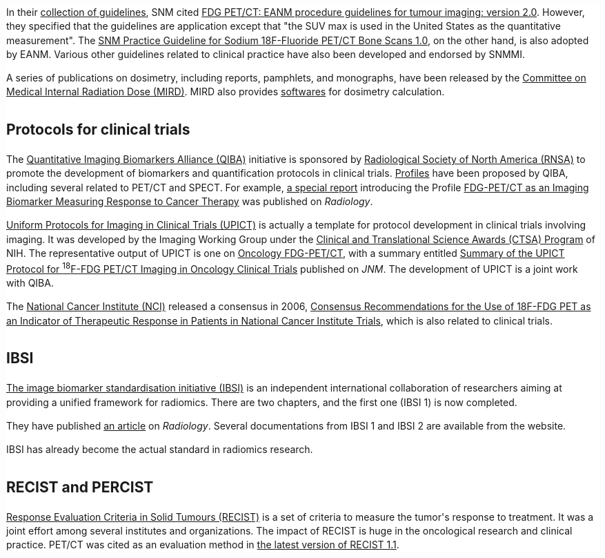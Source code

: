In their [collection of guidelines](http://www.snmmi.org/ClinicalPractice/content.aspx?ItemNumber=6414&navItemNumber=10790), SNM cited [FDG PET/CT: EANM procedure guidelines for tumour imaging: version 2.0](https://link.springer.com/article/10.1007/s00259-014-2961-x). However, they specified that the guidelines are application except that "the SUV max is used in the United States as the quantitative measurement". The [SNM Practice Guideline for Sodium 18F-Fluoride PET/CT Bone Scans 1.0](https://jnm.snmjournals.org/content/51/11/1813), on the other hand, is also adopted by EANM. Various other guidelines related to clinical practice have also been developed and endorsed by SNMMI.

A series of publications on dosimetry, including reports, pamphlets, and monographs, have been released by the [Committee on Medical Internal Radiation Dose (MIRD)](http://www.snmmi.org/AboutSNMMI/CommitteeContent.aspx?ItemNumber=12475&navItemNumber=763). MIRD also provides [softwares](https://mirdsoft.org/mirdcalc) for dosimetry calculation.

## Protocols for clinical trials

The [Quantitative Imaging Biomarkers Alliance (QIBA)](https://qibawiki.rsna.org/index.php/Main_Page) initiative is sponsored by [Radiological Society of North America (RNSA)](https://www.rsna.org) to promote the development of biomarkers and quantification protocols in clinical trials. [Profiles](https://qibawiki.rsna.org/index.php/Profiles) have been proposed by QIBA, including several related to PET/CT and SPECT. For example, [a special report](https://pubs.rsna.org/doi/full/10.1148/radiol.2019191882) introducing the Profile [FDG-PET/CT as an Imaging Biomarker Measuring Response to Cancer Therapy](https://qibawiki.rsna.org/images/1/1f/QIBA_FDG-PET_Profile_v113.pdf) was published on *Radiology*.

[Uniform Protocols for Imaging in Clinical Trials (UPICT)](https://qibawiki.rsna.org/index.php/UPICT) is actually a template for protocol development in clinical trials involving imaging. It was developed by the Imaging Working Group under the [Clinical and Translational Science Awards (CTSA) Program](https://ncats.nih.gov/ctsa) of NIH. The representative output of UPICT is one on [Oncology FDG-PET/CT](https://qibawiki.rsna.org/index.php/FDG-PET_Biomarker_Ctte), with a summary entitled [Summary of the UPICT Protocol for <sup>18</sup>F-FDG PET/CT Imaging in Oncology Clinical Trials](https://jnm.snmjournals.org/content/56/6/955) published on *JNM*. The development of UPICT is a joint work with QIBA.

The [National Cancer Institute (NCI)](https://www.cancer.gov/) released a consensus in 2006, [Consensus Recommendations for the Use of 18F-FDG PET as an Indicator of Therapeutic Response in Patients in National Cancer Institute Trials](https://jnm.snmjournals.org/content/47/6/1059), which is also related to clinical trials.

## IBSI

[The image biomarker standardisation initiative (IBSI)](https://theibsi.github.io/) is an independent international collaboration of researchers aiming at providing a unified framework for radiomics. There are two chapters, and the first one (IBSI 1) is now completed.

They have published [an article](https://pubs.rsna.org/doi/10.1148/radiol.2020191145) on *Radiology*. Several documentations from IBSI 1 and IBSI 2 are available from the website.

IBSI has already become the actual standard in radiomics research.

## RECIST and PERCIST

[Response Evaluation Criteria in Solid Tumours (RECIST)](https://recist.eortc.org/) is a set of criteria to measure the tumor's response to treatment. It was a joint effort among several institutes and organizations. The impact of RECIST is huge in the oncological research and clinical practice. PET/CT was cited as an evaluation method in [the latest version of RECIST 1.1](https://linkinghub.elsevier.com/retrieve/pii/S0959-8049(08)00873-3).
